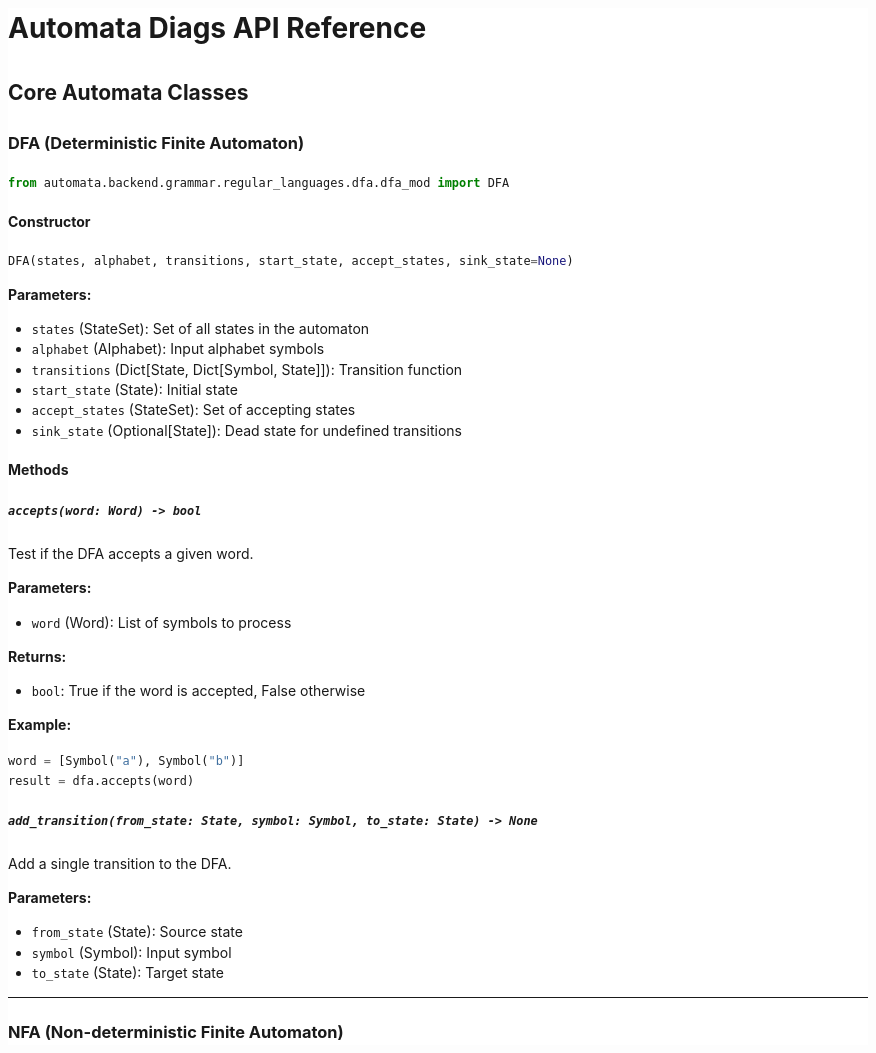 # Automata Diags API Reference

## Core Automata Classes

### DFA (Deterministic Finite Automaton)

```python
from automata.backend.grammar.regular_languages.dfa.dfa_mod import DFA
```

#### Constructor
```python
DFA(states, alphabet, transitions, start_state, accept_states, sink_state=None)
```

**Parameters:**
- `states` (StateSet): Set of all states in the automaton
- `alphabet` (Alphabet): Input alphabet symbols
- `transitions` (Dict[State, Dict[Symbol, State]]): Transition function
- `start_state` (State): Initial state
- `accept_states` (StateSet): Set of accepting states
- `sink_state` (Optional[State]): Dead state for undefined transitions

#### Methods

##### `accepts(word: Word) -> bool`
Test if the DFA accepts a given word.

**Parameters:**
- `word` (Word): List of symbols to process

**Returns:**
- `bool`: True if the word is accepted, False otherwise

**Example:**
```python
word = [Symbol("a"), Symbol("b")]
result = dfa.accepts(word)
```

##### `add_transition(from_state: State, symbol: Symbol, to_state: State) -> None`
Add a single transition to the DFA.

**Parameters:**
- `from_state` (State): Source state
- `symbol` (Symbol): Input symbol
- `to_state` (State): Target state

---

### NFA (Non-deterministic Finite Automaton)

